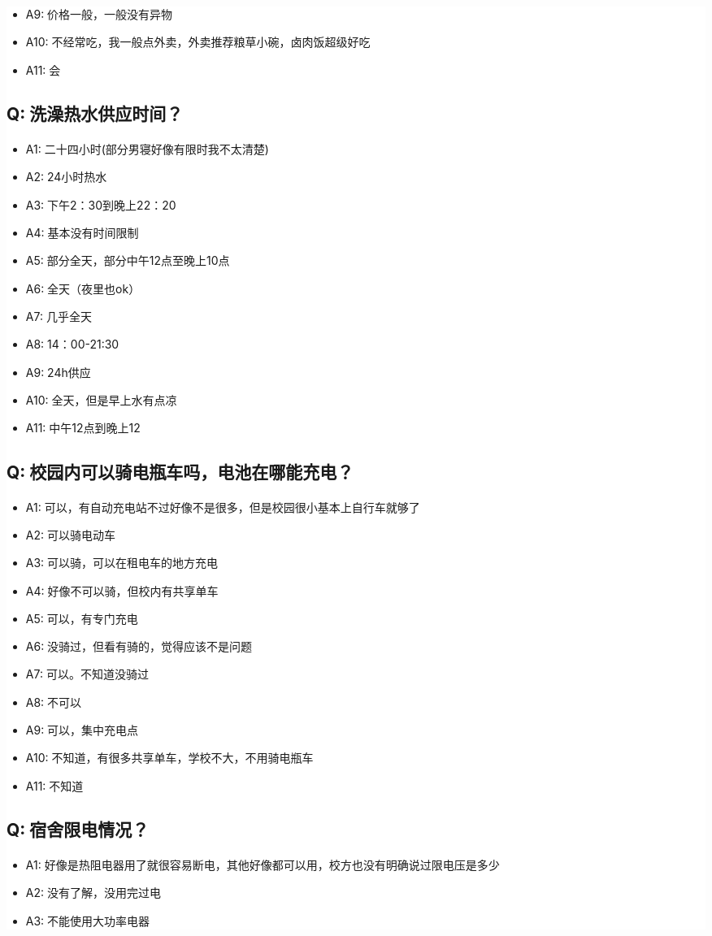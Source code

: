 - A9: 价格一般，一般没有异物

- A10: 不经常吃，我一般点外卖，外卖推荐粮草小碗，卤肉饭超级好吃

- A11: 会

## Q: 洗澡热水供应时间？

- A1: 二十四小时(部分男寝好像有限时我不太清楚)

- A2: 24小时热水

- A3: 下午2：30到晚上22：20

- A4: 基本没有时间限制

- A5: 部分全天，部分中午12点至晚上10点

- A6: 全天（夜里也ok）

- A7: 几乎全天

- A8: 14：00-21:30

- A9: 24h供应

- A10: 全天，但是早上水有点凉

- A11: 中午12点到晚上12

## Q: 校园内可以骑电瓶车吗，电池在哪能充电？

- A1: 可以，有自动充电站不过好像不是很多，但是校园很小基本上自行车就够了

- A2: 可以骑电动车

- A3: 可以骑，可以在租电车的地方充电

- A4: 好像不可以骑，但校内有共享单车

- A5: 可以，有专门充电

- A6: 没骑过，但看有骑的，觉得应该不是问题

- A7: 可以。不知道没骑过

- A8: 不可以

- A9: 可以，集中充电点

- A10: 不知道，有很多共享单车，学校不大，不用骑电瓶车

- A11: 不知道

## Q: 宿舍限电情况？

- A1: 好像是热阻电器用了就很容易断电，其他好像都可以用，校方也没有明确说过限电压是多少

- A2: 没有了解，没用完过电

- A3: 不能使用大功率电器
